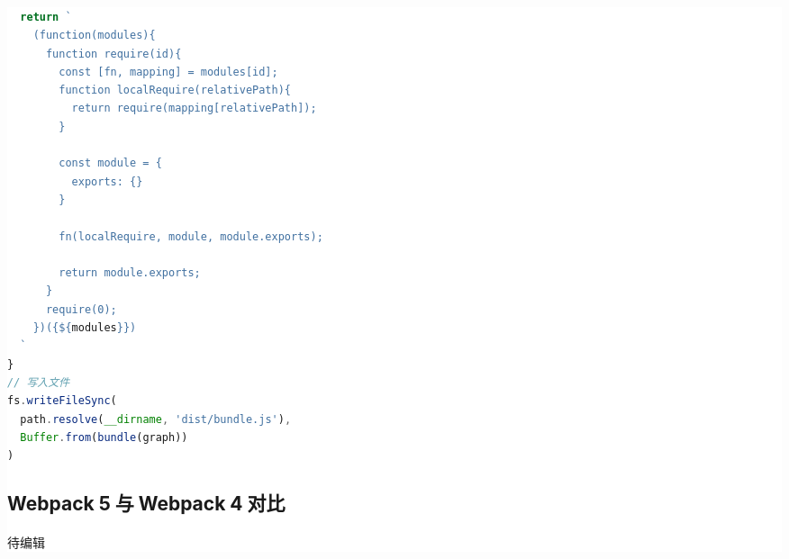 ```js
  return `
    (function(modules){
      function require(id){
        const [fn, mapping] = modules[id];
        function localRequire(relativePath){
          return require(mapping[relativePath]);
        }

        const module = {
          exports: {}
        }

        fn(localRequire, module, module.exports);

        return module.exports;
      }
      require(0);
    })({${modules}})
  `
}
// 写入文件
fs.writeFileSync(
  path.resolve(__dirname, 'dist/bundle.js'),
  Buffer.from(bundle(graph))
)
```



## Webpack 5 与 Webpack 4 对比

待编辑

